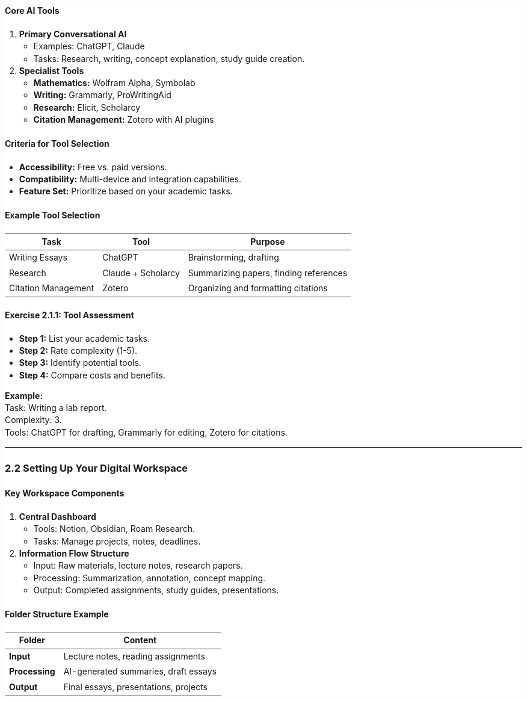 #### **Core AI Tools**
1. **Primary Conversational AI**
   - Examples: ChatGPT, Claude
   - Tasks: Research, writing, concept explanation, study guide creation.
2. **Specialist Tools**
   - **Mathematics:** Wolfram Alpha, Symbolab
   - **Writing:** Grammarly, ProWritingAid
   - **Research:** Elicit, Scholarcy
   - **Citation Management:** Zotero with AI plugins

#### **Criteria for Tool Selection**
- **Accessibility:** Free vs. paid versions.
- **Compatibility:** Multi-device and integration capabilities.
- **Feature Set:** Prioritize based on your academic tasks.

#### **Example Tool Selection**
| **Task**          | **Tool**           | **Purpose**                               |
|--------------------|--------------------|-------------------------------------------|
| Writing Essays     | ChatGPT            | Brainstorming, drafting                   |
| Research           | Claude + Scholarcy | Summarizing papers, finding references    |
| Citation Management| Zotero             | Organizing and formatting citations       |

#### **Exercise 2.1.1: Tool Assessment**
- **Step 1:** List your academic tasks.
- **Step 2:** Rate complexity (1-5).
- **Step 3:** Identify potential tools.
- **Step 4:** Compare costs and benefits.

**Example:**  
Task: Writing a lab report.  
Complexity: 3.  
Tools: ChatGPT for drafting, Grammarly for editing, Zotero for citations.  

---

### **2.2 Setting Up Your Digital Workspace**

#### **Key Workspace Components**
1. **Central Dashboard**
   - Tools: Notion, Obsidian, Roam Research.
   - Tasks: Manage projects, notes, deadlines.
2. **Information Flow Structure**
   - Input: Raw materials, lecture notes, research papers.
   - Processing: Summarization, annotation, concept mapping.
   - Output: Completed assignments, study guides, presentations.

#### **Folder Structure Example**
| **Folder**   | **Content**                            |
|--------------|----------------------------------------|
| **Input**    | Lecture notes, reading assignments     |
| **Processing**| AI-generated summaries, draft essays  |
| **Output**   | Final essays, presentations, projects  |
